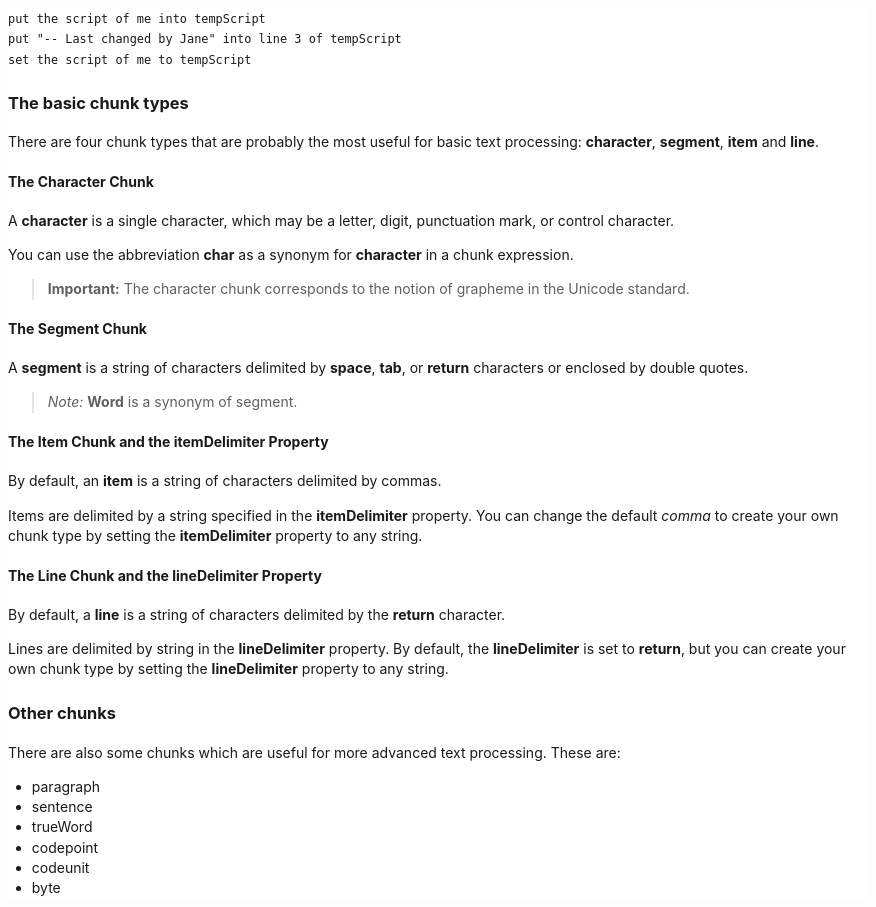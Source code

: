 	put the script of me into tempScript
	put "-- Last changed by Jane" into line 3 of tempScript
	set the script of me to tempScript

### The basic chunk types

There are four chunk types that are probably the most useful for basic
text processing: **character**, **segment**, **item** and **line**.

#### The Character Chunk

A **character** is a single character, which may be a letter, digit,
punctuation mark, or control character.

You can use the abbreviation **char** as a synonym for **character** in
a chunk expression.

> **Important:** The character chunk corresponds to the notion of
> grapheme in the Unicode standard.

#### The Segment Chunk

A **segment** is a string of characters delimited by **space**, **tab**,
or **return** characters or enclosed by double quotes.

>*Note:* **Word** is a synonym of segment.

#### The Item Chunk and the itemDelimiter Property

By default, an **item** is a string of characters delimited by commas.

Items are delimited by a string specified in the **itemDelimiter**
property. You can change the default *comma* to create your own chunk
type by setting the **itemDelimiter** property to any string.

#### The Line Chunk and the lineDelimiter Property

By default, a **line** is a string of characters delimited by the
**return** character.

Lines are delimited by string in the **lineDelimiter** property. By
default, the **lineDelimiter** is set to **return**, but you can create
your own chunk type by setting the **lineDelimiter** property to any
string.

### Other chunks

There are also some chunks which are useful for more advanced text
processing. These are:
- paragraph
- sentence
- trueWord
- codepoint
- codeunit
- byte
